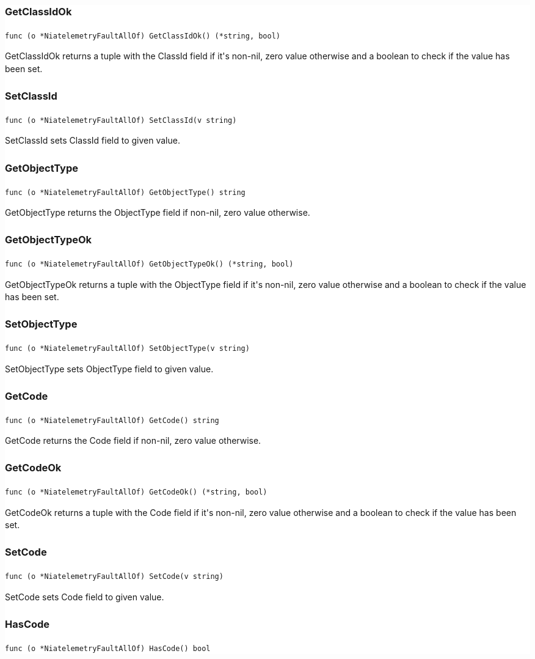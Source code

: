 ### GetClassIdOk

`func (o *NiatelemetryFaultAllOf) GetClassIdOk() (*string, bool)`

GetClassIdOk returns a tuple with the ClassId field if it's non-nil, zero value otherwise
and a boolean to check if the value has been set.

### SetClassId

`func (o *NiatelemetryFaultAllOf) SetClassId(v string)`

SetClassId sets ClassId field to given value.


### GetObjectType

`func (o *NiatelemetryFaultAllOf) GetObjectType() string`

GetObjectType returns the ObjectType field if non-nil, zero value otherwise.

### GetObjectTypeOk

`func (o *NiatelemetryFaultAllOf) GetObjectTypeOk() (*string, bool)`

GetObjectTypeOk returns a tuple with the ObjectType field if it's non-nil, zero value otherwise
and a boolean to check if the value has been set.

### SetObjectType

`func (o *NiatelemetryFaultAllOf) SetObjectType(v string)`

SetObjectType sets ObjectType field to given value.


### GetCode

`func (o *NiatelemetryFaultAllOf) GetCode() string`

GetCode returns the Code field if non-nil, zero value otherwise.

### GetCodeOk

`func (o *NiatelemetryFaultAllOf) GetCodeOk() (*string, bool)`

GetCodeOk returns a tuple with the Code field if it's non-nil, zero value otherwise
and a boolean to check if the value has been set.

### SetCode

`func (o *NiatelemetryFaultAllOf) SetCode(v string)`

SetCode sets Code field to given value.

### HasCode

`func (o *NiatelemetryFaultAllOf) HasCode() bool`
